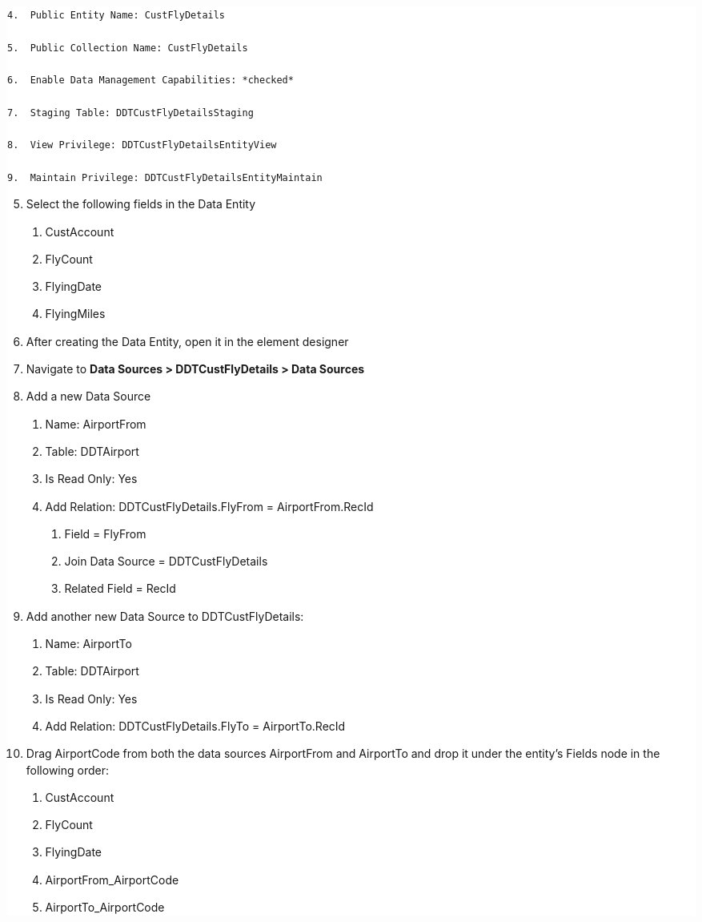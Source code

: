     4.  Public Entity Name: CustFlyDetails

    5.  Public Collection Name: CustFlyDetails

    6.  Enable Data Management Capabilities: *checked*

    7.  Staging Table: DDTCustFlyDetailsStaging

    8.  View Privilege: DDTCustFlyDetailsEntityView

    9.  Maintain Privilege: DDTCustFlyDetailsEntityMaintain

5.  Select the following fields in the Data Entity

    1.  CustAccount

    2.  FlyCount

    3.  FlyingDate

    4.  FlyingMiles

6.  After creating the Data Entity, open it in the element designer

7.  Navigate to **Data Sources \> DDTCustFlyDetails \> Data Sources**

8.  Add a new Data Source

    1.  Name: AirportFrom

    2.  Table: DDTAirport

    3.  Is Read Only: Yes

    4.  Add Relation: DDTCustFlyDetails.FlyFrom = AirportFrom.RecId

        1.  Field = FlyFrom

        2.  Join Data Source = DDTCustFlyDetails

        3.  Related Field = RecId

9.  Add another new Data Source to DDTCustFlyDetails:

    1.  Name: AirportTo

    2.  Table: DDTAirport

    3.  Is Read Only: Yes

    4.  Add Relation: DDTCustFlyDetails.FlyTo = AirportTo.RecId

10. Drag AirportCode from both the data sources AirportFrom and AirportTo and
    drop it under the entity’s Fields node in the following order:

    1.  CustAccount

    2.  FlyCount

    3.  FlyingDate

    4.  AirportFrom_AirportCode

    5.  AirportTo_AirportCode

